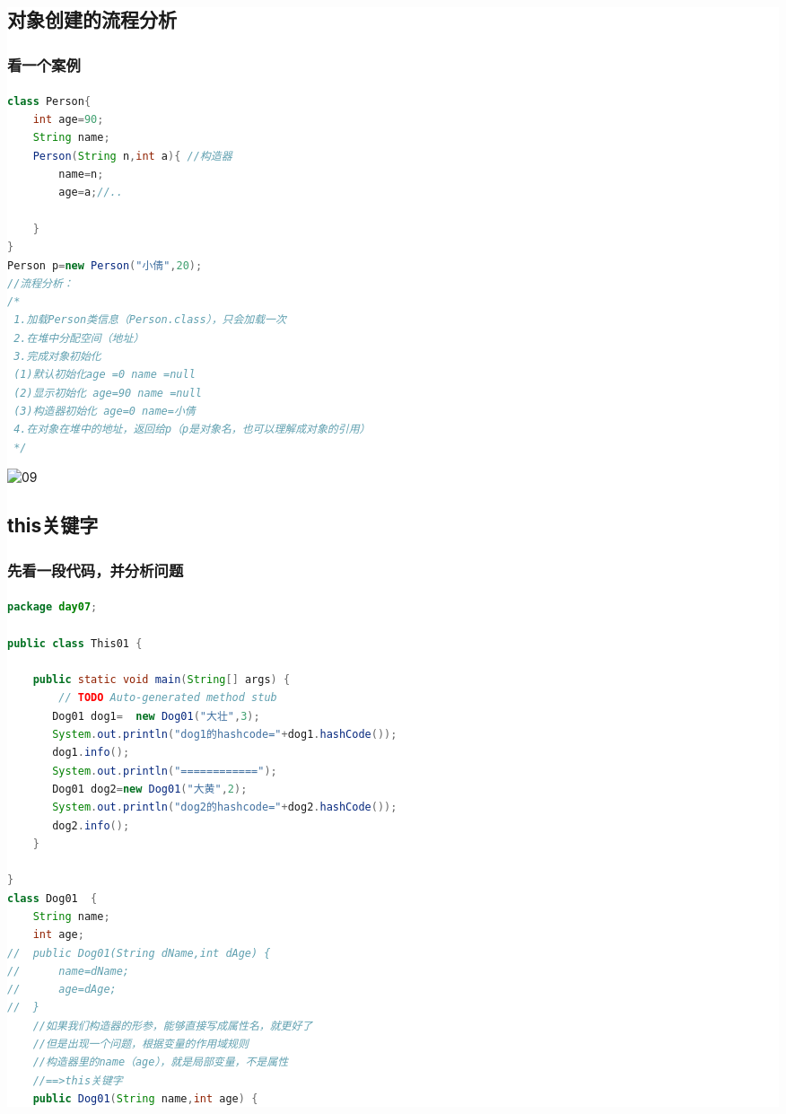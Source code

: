 ## 对象创建的流程分析

### 看一个案例

```java
class Person{
	int age=90;
	String name;
	Person(String n,int a){ //构造器
		name=n;
		age=a;//..	
		
	}
}
Person p=new Person("小倩",20);
//流程分析：
/*
 1.加载Person类信息（Person.class），只会加载一次
 2.在堆中分配空间（地址）
 3.完成对象初始化
 (1)默认初始化age =0 name =null
 (2)显示初始化 age=90 name =null
 (3)构造器初始化 age=0 name=小倩
 4.在对象在堆中的地址，返回给p（p是对象名，也可以理解成对象的引用）
 */

```

![09](https://cdn.staticaly.com/gh/xustudyxu/image-hosting@master/studynotes/java/images/oop/14.png)

## this关键字

### 先看一段代码，并分析问题

```java
package day07;

public class This01 {

	public static void main(String[] args) {
		// TODO Auto-generated method stub
       Dog01 dog1=  new Dog01("大壮",3);
       System.out.println("dog1的hashcode="+dog1.hashCode());
       dog1.info();
       System.out.println("============");
       Dog01 dog2=new Dog01("大黄",2);
       System.out.println("dog2的hashcode="+dog2.hashCode());
       dog2.info();
	}

}
class Dog01  {
	String name;
	int age;
//	public Dog01(String dName,int dAge) {
//		name=dName;
//		age=dAge;	
//	}
	//如果我们构造器的形参，能够直接写成属性名，就更好了
	//但是出现一个问题，根据变量的作用域规则
	//构造器里的name（age），就是局部变量，不是属性
	//==>this关键字
	public Dog01(String name,int age) {
```